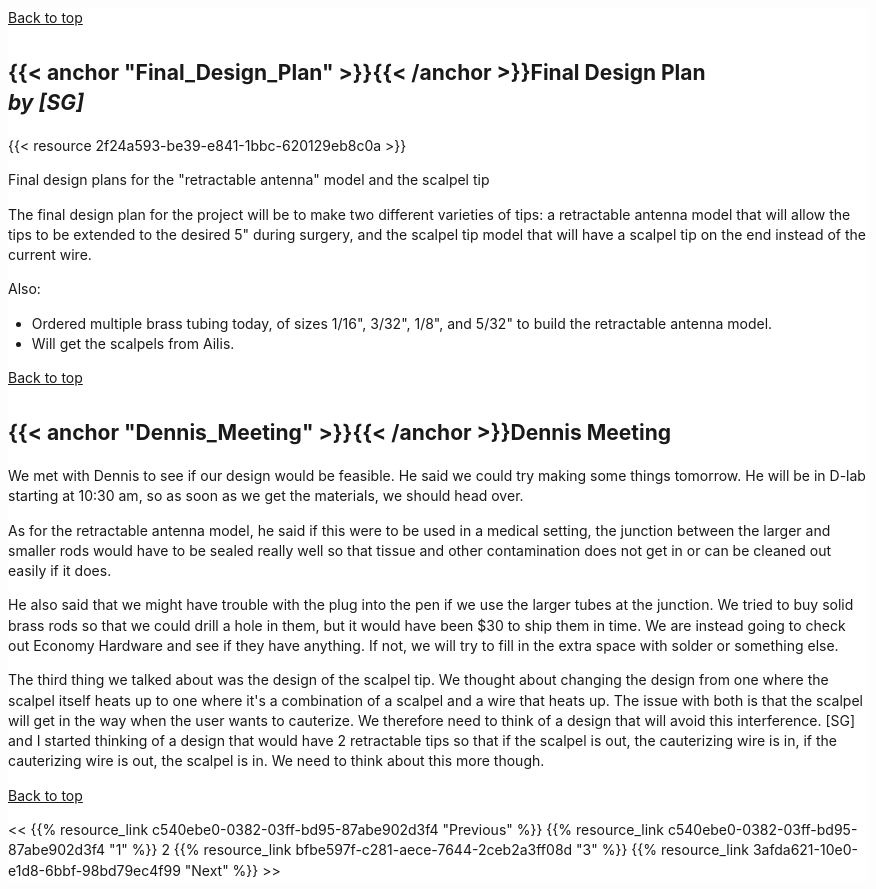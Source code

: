 [Back to top](#Tip_Ideas)

{{< anchor "Final_Design_Plan" >}}{{< /anchor >}}Final Design Plan  
_by \[SG\]_
--------------------------------------------------------------------------------

{{< resource 2f24a593-be39-e841-1bbc-620129eb8c0a >}}

Final design plans for the "retractable antenna" model and the scalpel tip

The final design plan for the project will be to make two different varieties of tips: a retractable antenna model that will allow the tips to be extended to the desired 5" during surgery, and the scalpel tip model that will have a scalpel tip on the end instead of the current wire.

Also:

*   Ordered multiple brass tubing today, of sizes 1/16", 3/32", 1/8", and 5/32" to build the retractable antenna model.
*   Will get the scalpels from Ailis.

[Back to top](#Tip_Ideas)

{{< anchor "Dennis_Meeting" >}}{{< /anchor >}}Dennis Meeting
------------------------------------------------------------

We met with Dennis to see if our design would be feasible. He said we could try making some things tomorrow. He will be in D-lab starting at 10:30 am, so as soon as we get the materials, we should head over.

As for the retractable antenna model, he said if this were to be used in a medical setting, the junction between the larger and smaller rods would have to be sealed really well so that tissue and other contamination does not get in or can be cleaned out easily if it does.

He also said that we might have trouble with the plug into the pen if we use the larger tubes at the junction. We tried to buy solid brass rods so that we could drill a hole in them, but it would have been $30 to ship them in time. We are instead going to check out Economy Hardware and see if they have anything. If not, we will try to fill in the extra space with solder or something else.

The third thing we talked about was the design of the scalpel tip. We thought about changing the design from one where the scalpel itself heats up to one where it's a combination of a scalpel and a wire that heats up. The issue with both is that the scalpel will get in the way when the user wants to cauterize. We therefore need to think of a design that will avoid this interference. \[SG\] and I started thinking of a design that would have 2 retractable tips so that if the scalpel is out, the cauterizing wire is in, if the cauterizing wire is out, the scalpel is in. We need to think about this more though.

[Back to top](#Tip_Ideas)

\<\< {{% resource_link c540ebe0-0382-03ff-bd95-87abe902d3f4 "Previous" %}} {{% resource_link c540ebe0-0382-03ff-bd95-87abe902d3f4 "1" %}} 2 {{% resource_link bfbe597f-c281-aece-7644-2ceb2a3ff08d "3" %}} {{% resource_link 3afda621-10e0-e1d8-6bbf-98bd79ec4f99 "Next" %}} >>